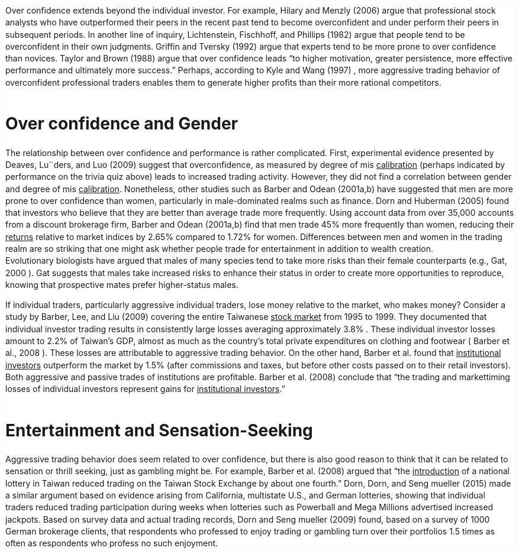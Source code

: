 Over confidence extends beyond the individual investor. For example,  Hilary and Menzly (2006)  argue that professional stock analysts who have outperformed their peers in the recent past tend to become overconfident and under perform their peers in subsequent periods. In another line of inquiry,  Lichtenstein, Fischhoff, and Phillips (1982)  argue that people tend to be overconfident in their own judgments.  Griffin and Tversky (1992) argue that experts tend to be more prone to over confidence than novices.  Taylor and Brown (1988)  argue that over confidence leads “to higher motivation, greater persistence, more effective performance and ultimately more success.” Perhaps, according to  Kyle and Wang (1997) , more aggressive trading behavior of overconfident professional traders enables them to generate higher profits than their more rational competitors.  

# Over confidence and Gender  

The relationship between over confidence and performance is rather complicated. First, experimental evidence presented by  Deaves, Lu¨ders, and Luo (2009)  suggest that overconfidence, as measured by degree of mis [calibration](../../Credit%20Markets/Credit%20Markets%20Session%204.md) (perhaps indicated by performance on the trivia quiz above) leads to increased trading activity. However, they did not find a correlation between gender and degree of mis [calibration](../../Credit%20Markets/Credit%20Markets%20Session%204.md). Nonetheless, other studies such as Barber and Odean (2001a,b)  have suggested that men are more prone to over confidence than women, particularly in male-dominated realms such as finance.  Dorn and Huberman (2005)  found that investors who believe that they are better than average trade more frequently. Using account data from over 35,000 accounts from a discount brokerage firm, Barber and Odean (2001a,b)  find that men trade  $45\%$   more frequently than women, reducing their [returns](../Financial%20Asset%20Pricing%20Theory%20Overview/Chapter%203%20-%20%20Assets,%20Portfolios,%20and%20Arbitrage/Assets.md) relative to market indices by   $2.65\%$   compared to   $1.72\%$   for women. Differences between men and women in the trading realm are so striking that one might ask whether people trade for entertainment in addition to wealth creation.  
Evolutionary biologists have argued that males of many species tend to take more risks than their female counterparts (e.g.,  Gat, 2000 ). Gat suggests that males take increased risks to enhance their status in order to create more opportunities to reproduce, knowing that prospective mates prefer higher-status males.  

If individual traders, particularly aggressive individual traders, lose money relative to the market, who makes money? Consider a study by  Barber, Lee, and Liu (2009)  covering the entire Taiwanese [stock market](../Financial%20Engineering%20and%20Arbitrage%20in%20the%20Financial%20Markets/PART%20III%20THE%20PLAYERS/Chapter%2012%20-%20Hedge%20Fund%20Strategies/Hedge%20Fund%20Strategies.md) from 1995 to 1999. They documented that individual investor trading results in consistently large losses averaging approximately   $3.8\%$  . These individual investor losses amount to   $2.2\%$   of Taiwan’s GDP, almost as much as the country’s total private expenditures on clothing and footwear ( Barber et al., 2008 ). These losses are attributable to aggressive trading behavior. On the other hand, Barber et al. found that [institutional investors](Chapter%204%20Institutional%20Trading.md) outperform the market by   $1.5\%$   (after commissions and taxes, but before other costs passed on to their retail investors). Both aggressive and passive trades of institutions are profitable.  Barber et al. (2008)  conclude that “the trading and markettiming losses of individual investors represent gains for [institutional investors](Chapter%204%20Institutional%20Trading.md).”  

# Entertainment and Sensation-Seeking  

Aggressive trading behavior does seem related to over confidence, but there is also good reason to think that it can be related to sensation or thrill seeking, just as gambling might be. For example,  Barber et al. (2008)  argued that “the [introduction](../../Financial%20Markets%20and%20Institutions/III.%20Liquidity%20of%20Assets/Class%209-%20Bailouts%20and%20Bank%20Failures/Squam%20Lake%20Group%20Introduction.md) of a national lottery in Taiwan reduced trading on the Taiwan Stock Exchange by about one fourth.”  Dorn, Dorn, and Seng mueller (2015)  made a similar argument based on evidence arising from California, multistate U.S., and German lotteries, showing that individual traders reduced trading participation during weeks when lotteries such as Powerball and Mega Millions advertised increased jackpots. Based on survey data and actual trading records,  Dorn and Seng mueller (2009)  found, based on a survey of 1000 German brokerage clients, that respondents who professed to enjoy trading or gambling turn over their portfolios 1.5 times as often as respondents who profess no such enjoyment.  
